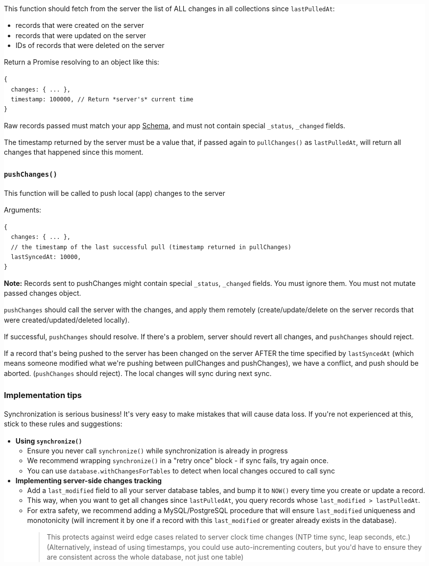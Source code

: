 This function should fetch from the server the list of ALL changes in all collections since `lastPulledAt`:
- records that were created on the server
- records that were updated on the server
- IDs of records that were deleted on the server

Return a Promise resolving to an object like this:

```
{
  changes: { ... },
  timestamp: 100000, // Return *server's* current time
}
```

Raw records passed must match your app [Schema](../Schema.md), and must not contain special `_status`, `_changed` fields.

The timestamp returned by the server must be a value that, if passed again to `pullChanges()` as `lastPulledAt`, will return all changes that happened since this moment.

### `pushChanges()`

This function will be called to push local (app) changes to the server

Arguments:

```
{
  changes: { ... },
  // the timestamp of the last successful pull (timestamp returned in pullChanges)
  lastSyncedAt: 10000,
}
```

**Note:** Records sent to pushChanges might contain special `_status`, `_changed` fields. You must ignore them. You must not mutate passed changes object.

`pushChanges` should call the server with the changes, and apply them remotely (create/update/delete on the server records that were created/updated/deleted locally).

If successful, `pushChanges` should resolve. If there's a problem, server should revert all changes, and `pushChanges` should reject.

If a record that's being pushed to the server has been changed on the server AFTER the time specified by `lastSyncedAt` (which means someone modified what we're pushing between pullChanges and pushChanges), we have a conflict, and push should be aborted. (`pushChanges` should reject). The local changes will sync during next sync.

### Implementation tips

Synchronization is serious business! It's very easy to make mistakes that will cause data loss. If you're not experienced at this, stick to these rules and suggestions:

- **Using `synchronize()`**
  - Ensure you never call `synchronize()` while synchronization is already in progress
  - We recommend wrapping `synchronize()` in a "retry once" block - if sync fails, try again once.
  - You can use `database.withChangesForTables` to detect when local changes occured to call sync
- **Implementing server-side changes tracking**
  - Add a `last_modified` field to all your server database tables, and bump it to `NOW()` every time you create or update a record.
  - This way, when you want to get all changes since `lastPulledAt`, you query records whose `last_modified > lastPulledAt`.
  - For extra safety, we recommend adding a MySQL/PostgreSQL procedure that will ensure `last_modified` uniqueness and monotonicity (will increment it by one if a record with this `last_modified` or greater already exists in the database).
    > This protects against weird edge cases related to server clock time changes (NTP time sync, leap seconds, etc.)
    > (Alternatively, instead of using timestamps, you could use auto-incrementing couters, but you'd have to ensure they are consistent across the whole database, not just one table)